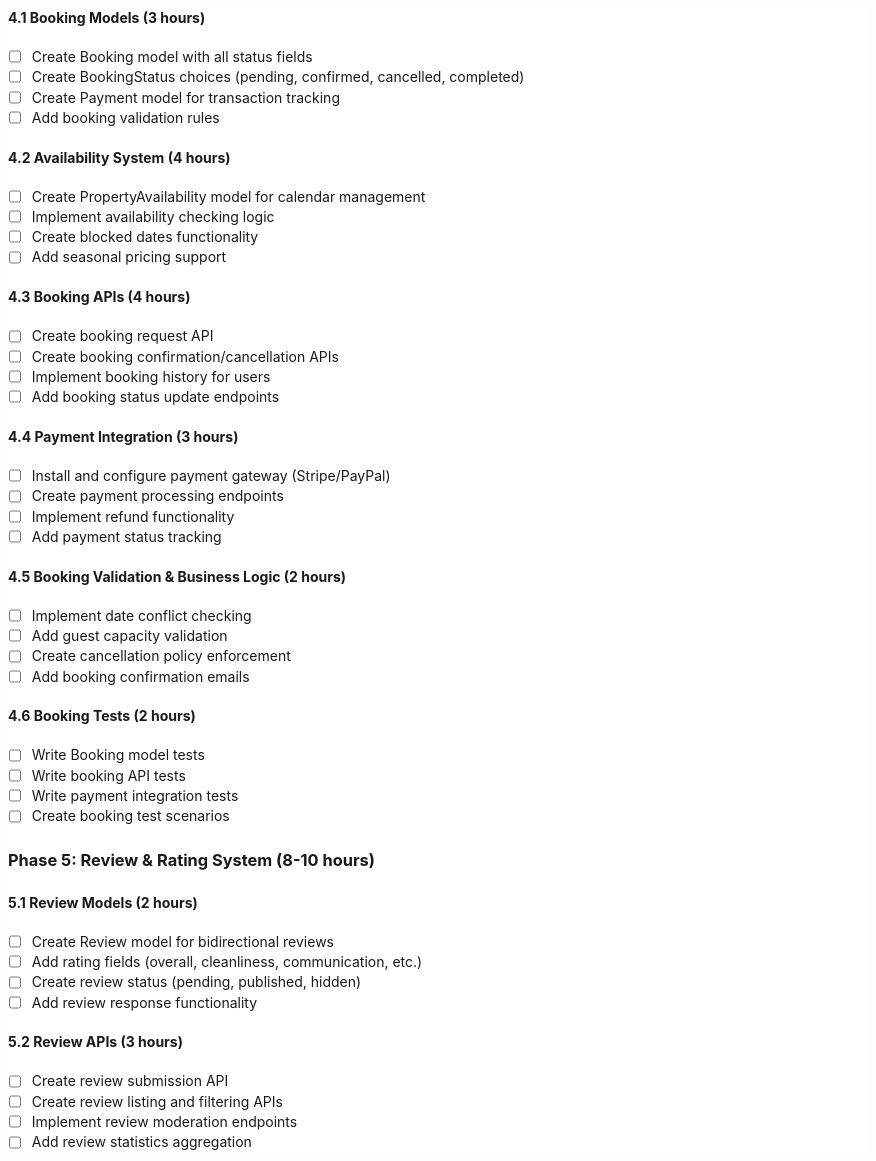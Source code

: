 #### 4.1 Booking Models (3 hours)

- [ ] Create Booking model with all status fields
- [ ] Create BookingStatus choices (pending, confirmed, cancelled, completed)
- [ ] Create Payment model for transaction tracking
- [ ] Add booking validation rules

#### 4.2 Availability System (4 hours)

- [ ] Create PropertyAvailability model for calendar management
- [ ] Implement availability checking logic
- [ ] Create blocked dates functionality
- [ ] Add seasonal pricing support

#### 4.3 Booking APIs (4 hours)

- [ ] Create booking request API
- [ ] Create booking confirmation/cancellation APIs
- [ ] Implement booking history for users
- [ ] Add booking status update endpoints

#### 4.4 Payment Integration (3 hours)

- [ ] Install and configure payment gateway (Stripe/PayPal)
- [ ] Create payment processing endpoints
- [ ] Implement refund functionality
- [ ] Add payment status tracking

#### 4.5 Booking Validation & Business Logic (2 hours)

- [ ] Implement date conflict checking
- [ ] Add guest capacity validation
- [ ] Create cancellation policy enforcement
- [ ] Add booking confirmation emails

#### 4.6 Booking Tests (2 hours)

- [ ] Write Booking model tests
- [ ] Write booking API tests
- [ ] Write payment integration tests
- [ ] Create booking test scenarios

### Phase 5: Review & Rating System (8-10 hours)

#### 5.1 Review Models (2 hours)

- [ ] Create Review model for bidirectional reviews
- [ ] Add rating fields (overall, cleanliness, communication, etc.)
- [ ] Create review status (pending, published, hidden)
- [ ] Add review response functionality

#### 5.2 Review APIs (3 hours)

- [ ] Create review submission API
- [ ] Create review listing and filtering APIs
- [ ] Implement review moderation endpoints
- [ ] Add review statistics aggregation
